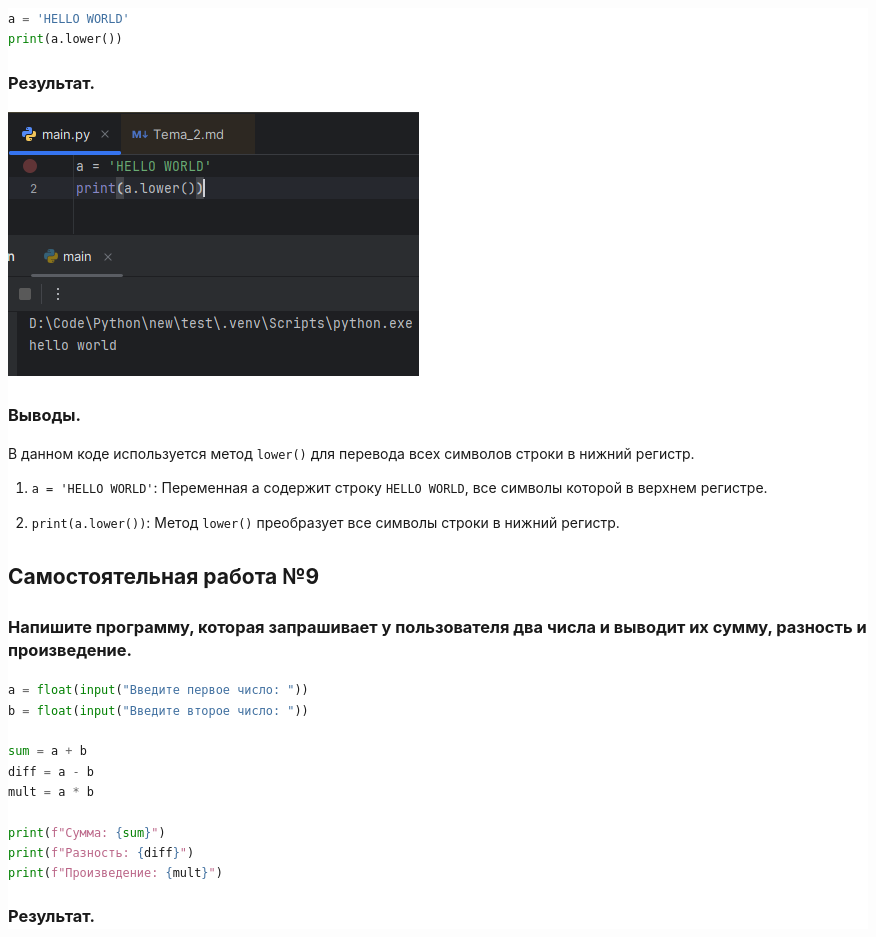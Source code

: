 ```python
a = 'HELLO WORLD'
print(a.lower())
```
### Результат.
![Меню](https://github.com/wasdwasdasd/Software_Engineering/blob/%D0%A2%D0%B5%D0%BC%D0%B0_2/pic/Tema2_SR8.PNG)

### Выводы.

В данном коде используется метод `lower()` для перевода всех символов строки в нижний регистр.

1. `a = 'HELLO WORLD'`: Переменная a содержит строку `HELLO WORLD`, все символы которой в верхнем регистре.

2. `print(a.lower())`: Метод `lower()` преобразует все символы строки в нижний регистр.
  
## Самостоятельная работа №9
### Напишите программу, которая запрашивает у пользователя два числа и выводит их сумму, разность и произведение.

```python
a = float(input("Введите первое число: "))
b = float(input("Введите второе число: "))

sum = a + b
diff = a - b
mult = a * b

print(f"Сумма: {sum}")
print(f"Разность: {diff}")
print(f"Произведение: {mult}")
```
### Результат.